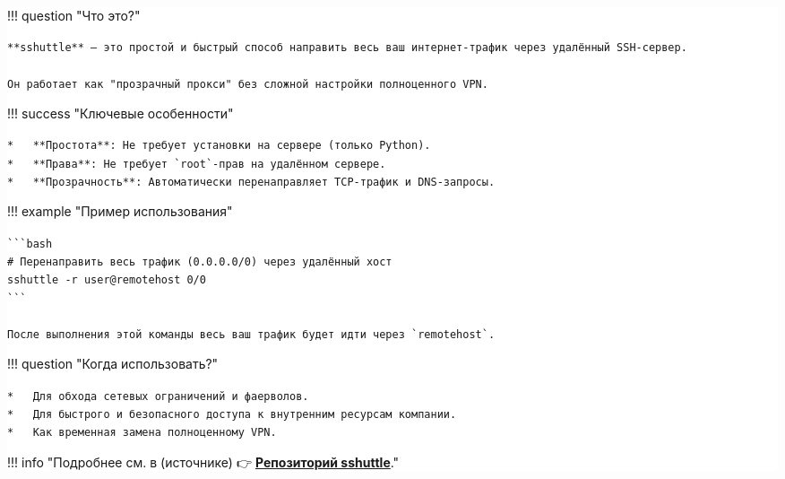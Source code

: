 !!! question "Что это?"

    **sshuttle** — это простой и быстрый способ направить весь ваш интернет-трафик через удалённый SSH-сервер.

    Он работает как "прозрачный прокси" без сложной настройки полноценного VPN.

!!! success "Ключевые особенности"

    *   **Простота**: Не требует установки на сервере (только Python).
    *   **Права**: Не требует `root`-прав на удалённом сервере.
    *   **Прозрачность**: Автоматически перенаправляет TCP-трафик и DNS-запросы.

!!! example "Пример использования"

    ```bash
    # Перенаправить весь трафик (0.0.0.0/0) через удалённый хост
    sshuttle -r user@remotehost 0/0
    ```

    После выполнения этой команды весь ваш трафик будет идти через `remotehost`.

!!! question "Когда использовать?"

    *   Для обхода сетевых ограничений и фаерволов.
    *   Для быстрого и безопасного доступа к внутренним ресурсам компании.
    *   Как временная замена полноценному VPN.

!!! info "Подробнее см. в (источнике) 👉 [**Репозиторий sshuttle**](https://github.com/sshuttle/sshuttle)."